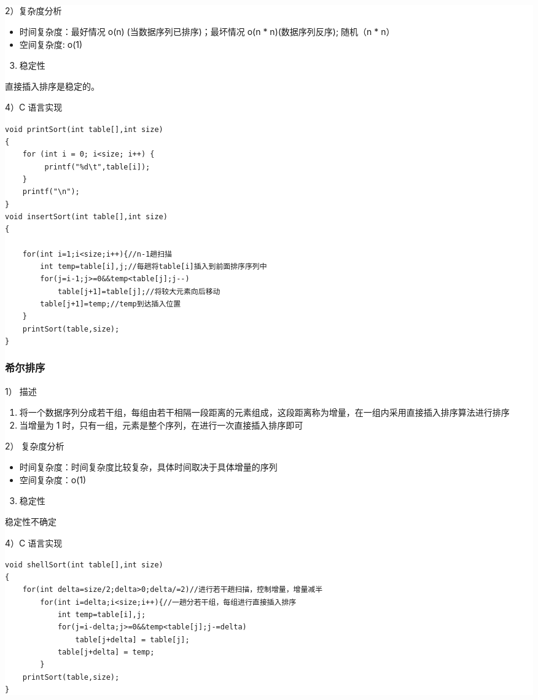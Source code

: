 2）复杂度分析

* 时间复杂度：最好情况 o(n) (当数据序列已排序)；最坏情况 o(n * n)(数据序列反序); 随机（n * n）
* 空间复杂度: o(1)

3) 稳定性

 直接插入排序是稳定的。
 
4）C 语言实现
	
	void printSort(int table[],int size)
	{
	    for (int i = 0; i<size; i++) {
	         printf("%d\t",table[i]);
	    }
	    printf("\n");
	}
	void insertSort(int table[],int size)
	{
	    
	    for(int i=1;i<size;i++){//n-1趟扫描
	        int temp=table[i],j;//每趟将table[i]插入到前面排序序列中
	        for(j=i-1;j>=0&&temp<table[j];j--)
	            table[j+1]=table[j];//将较大元素向后移动
	        table[j+1]=temp;//temp到达插入位置
	    }
	    printSort(table,size);
	}

### 希尔排序

1） 描述

 1. 将一个数据序列分成若干组，每组由若干相隔一段距离的元素组成，这段距离称为增量，在一组内采用直接插入排序算法进行排序
 2. 当增量为 1 时，只有一组，元素是整个序列，在进行一次直接插入排序即可
 
2） 复杂度分析

* 时间复杂度：时间复杂度比较复杂，具体时间取决于具体增量的序列
* 空间复杂度：o(1)

3) 稳定性

稳定性不确定

4）C 语言实现

	void shellSort(int table[],int size)
	{
	    for(int delta=size/2;delta>0;delta/=2)//进行若干趟扫描，控制增量，增量减半
	        for(int i=delta;i<size;i++){//一趟分若干组，每组进行直接插入排序
	            int temp=table[i],j;
	            for(j=i-delta;j>=0&&temp<table[j];j-=delta)
	                table[j+delta] = table[j];
	            table[j+delta] = temp;
	        }
	    printSort(table,size);
	}
	